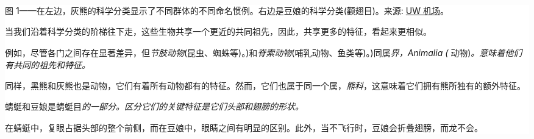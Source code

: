 图 1——在左边，灰熊的科学分类显示了不同群体的不同命名惯例。右边是豆娘的科学分类(颧翅目)。来源: [UW 机场](http://bioweb.uwlax.edu/bio203/2010/bush_clai/index.htm)。

当我们沿着科学分类的阶梯往下走，这些生物共享一个更近的共同祖先，因此，共享更多的特征，看起来更相似。

例如，尽管各门之间存在显著差异，但*节肢动物*(昆虫、蜘蛛等)。)和*脊索动物*(哺乳动物、鱼类等)。)同属*界，Animalia (* 动物)*。意味着他们有共同的祖先和特征。*

同样，黑熊和灰熊也是动物，它们有着所有动物都有的特征。然而，它们也属于同一个属，*熊科*，这意味着它们拥有熊所独有的额外特征。

蜻蜓和豆娘是蜻蜓目*的一部分。区分它们的关键特征是它们头部和翅膀的形状。*

在蜻蜓中，复眼占据头部的整个前侧，而在豆娘中，眼睛之间有明显的区别。此外，当不飞行时，豆娘会折叠翅膀，而龙不会。
